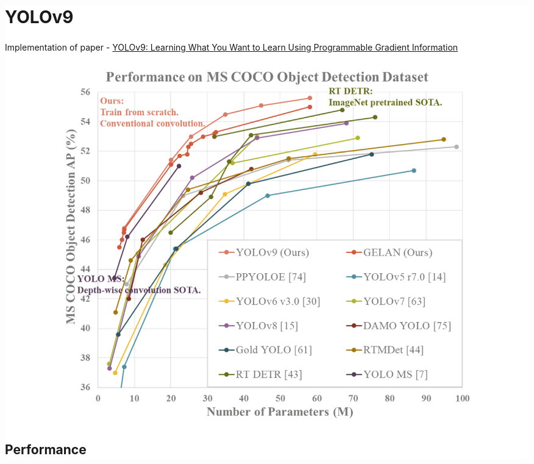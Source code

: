 # YOLOv9

Implementation of paper - [YOLOv9: Learning What You Want to Learn Using Programmable Gradient Information](https://arxiv.org/abs/2402.13616)

<div align="center">
    <a href="./">
        <img src="./figure/performance.png" width="79%"/>
    </a>
</div>


## Performance 
